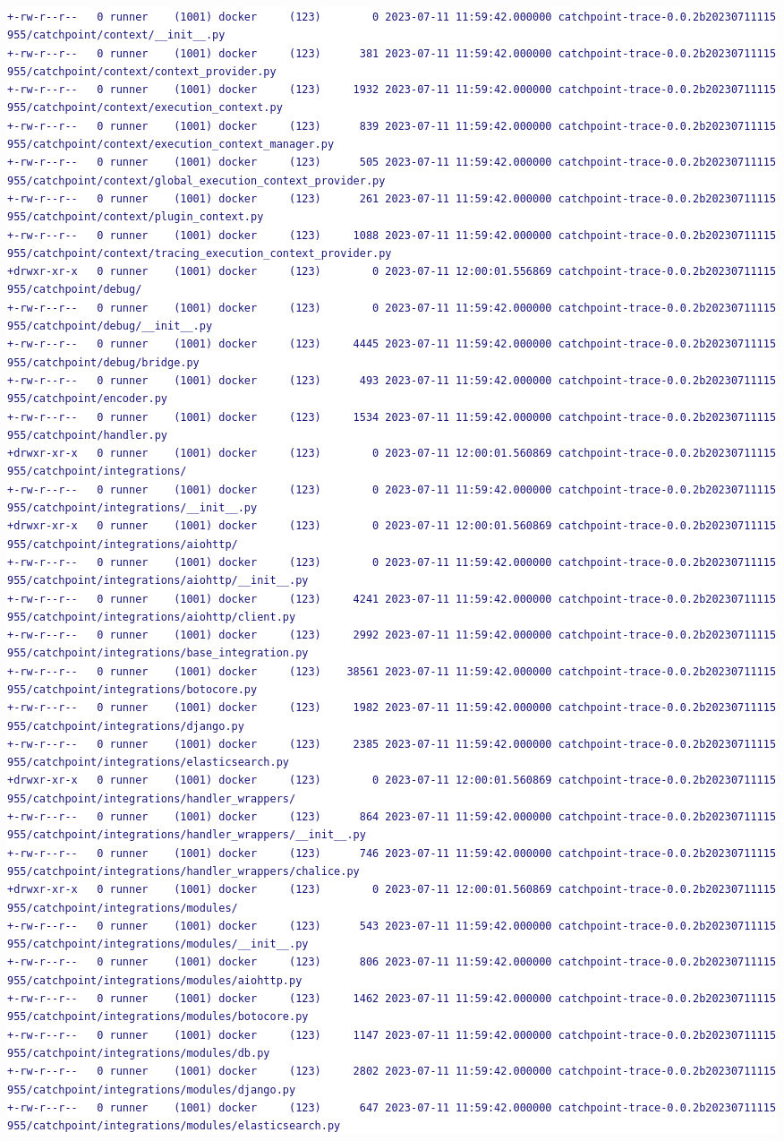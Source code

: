 ```diff
+-rw-r--r--   0 runner    (1001) docker     (123)        0 2023-07-11 11:59:42.000000 catchpoint-trace-0.0.2b20230711115955/catchpoint/context/__init__.py
+-rw-r--r--   0 runner    (1001) docker     (123)      381 2023-07-11 11:59:42.000000 catchpoint-trace-0.0.2b20230711115955/catchpoint/context/context_provider.py
+-rw-r--r--   0 runner    (1001) docker     (123)     1932 2023-07-11 11:59:42.000000 catchpoint-trace-0.0.2b20230711115955/catchpoint/context/execution_context.py
+-rw-r--r--   0 runner    (1001) docker     (123)      839 2023-07-11 11:59:42.000000 catchpoint-trace-0.0.2b20230711115955/catchpoint/context/execution_context_manager.py
+-rw-r--r--   0 runner    (1001) docker     (123)      505 2023-07-11 11:59:42.000000 catchpoint-trace-0.0.2b20230711115955/catchpoint/context/global_execution_context_provider.py
+-rw-r--r--   0 runner    (1001) docker     (123)      261 2023-07-11 11:59:42.000000 catchpoint-trace-0.0.2b20230711115955/catchpoint/context/plugin_context.py
+-rw-r--r--   0 runner    (1001) docker     (123)     1088 2023-07-11 11:59:42.000000 catchpoint-trace-0.0.2b20230711115955/catchpoint/context/tracing_execution_context_provider.py
+drwxr-xr-x   0 runner    (1001) docker     (123)        0 2023-07-11 12:00:01.556869 catchpoint-trace-0.0.2b20230711115955/catchpoint/debug/
+-rw-r--r--   0 runner    (1001) docker     (123)        0 2023-07-11 11:59:42.000000 catchpoint-trace-0.0.2b20230711115955/catchpoint/debug/__init__.py
+-rw-r--r--   0 runner    (1001) docker     (123)     4445 2023-07-11 11:59:42.000000 catchpoint-trace-0.0.2b20230711115955/catchpoint/debug/bridge.py
+-rw-r--r--   0 runner    (1001) docker     (123)      493 2023-07-11 11:59:42.000000 catchpoint-trace-0.0.2b20230711115955/catchpoint/encoder.py
+-rw-r--r--   0 runner    (1001) docker     (123)     1534 2023-07-11 11:59:42.000000 catchpoint-trace-0.0.2b20230711115955/catchpoint/handler.py
+drwxr-xr-x   0 runner    (1001) docker     (123)        0 2023-07-11 12:00:01.560869 catchpoint-trace-0.0.2b20230711115955/catchpoint/integrations/
+-rw-r--r--   0 runner    (1001) docker     (123)        0 2023-07-11 11:59:42.000000 catchpoint-trace-0.0.2b20230711115955/catchpoint/integrations/__init__.py
+drwxr-xr-x   0 runner    (1001) docker     (123)        0 2023-07-11 12:00:01.560869 catchpoint-trace-0.0.2b20230711115955/catchpoint/integrations/aiohttp/
+-rw-r--r--   0 runner    (1001) docker     (123)        0 2023-07-11 11:59:42.000000 catchpoint-trace-0.0.2b20230711115955/catchpoint/integrations/aiohttp/__init__.py
+-rw-r--r--   0 runner    (1001) docker     (123)     4241 2023-07-11 11:59:42.000000 catchpoint-trace-0.0.2b20230711115955/catchpoint/integrations/aiohttp/client.py
+-rw-r--r--   0 runner    (1001) docker     (123)     2992 2023-07-11 11:59:42.000000 catchpoint-trace-0.0.2b20230711115955/catchpoint/integrations/base_integration.py
+-rw-r--r--   0 runner    (1001) docker     (123)    38561 2023-07-11 11:59:42.000000 catchpoint-trace-0.0.2b20230711115955/catchpoint/integrations/botocore.py
+-rw-r--r--   0 runner    (1001) docker     (123)     1982 2023-07-11 11:59:42.000000 catchpoint-trace-0.0.2b20230711115955/catchpoint/integrations/django.py
+-rw-r--r--   0 runner    (1001) docker     (123)     2385 2023-07-11 11:59:42.000000 catchpoint-trace-0.0.2b20230711115955/catchpoint/integrations/elasticsearch.py
+drwxr-xr-x   0 runner    (1001) docker     (123)        0 2023-07-11 12:00:01.560869 catchpoint-trace-0.0.2b20230711115955/catchpoint/integrations/handler_wrappers/
+-rw-r--r--   0 runner    (1001) docker     (123)      864 2023-07-11 11:59:42.000000 catchpoint-trace-0.0.2b20230711115955/catchpoint/integrations/handler_wrappers/__init__.py
+-rw-r--r--   0 runner    (1001) docker     (123)      746 2023-07-11 11:59:42.000000 catchpoint-trace-0.0.2b20230711115955/catchpoint/integrations/handler_wrappers/chalice.py
+drwxr-xr-x   0 runner    (1001) docker     (123)        0 2023-07-11 12:00:01.560869 catchpoint-trace-0.0.2b20230711115955/catchpoint/integrations/modules/
+-rw-r--r--   0 runner    (1001) docker     (123)      543 2023-07-11 11:59:42.000000 catchpoint-trace-0.0.2b20230711115955/catchpoint/integrations/modules/__init__.py
+-rw-r--r--   0 runner    (1001) docker     (123)      806 2023-07-11 11:59:42.000000 catchpoint-trace-0.0.2b20230711115955/catchpoint/integrations/modules/aiohttp.py
+-rw-r--r--   0 runner    (1001) docker     (123)     1462 2023-07-11 11:59:42.000000 catchpoint-trace-0.0.2b20230711115955/catchpoint/integrations/modules/botocore.py
+-rw-r--r--   0 runner    (1001) docker     (123)     1147 2023-07-11 11:59:42.000000 catchpoint-trace-0.0.2b20230711115955/catchpoint/integrations/modules/db.py
+-rw-r--r--   0 runner    (1001) docker     (123)     2802 2023-07-11 11:59:42.000000 catchpoint-trace-0.0.2b20230711115955/catchpoint/integrations/modules/django.py
+-rw-r--r--   0 runner    (1001) docker     (123)      647 2023-07-11 11:59:42.000000 catchpoint-trace-0.0.2b20230711115955/catchpoint/integrations/modules/elasticsearch.py
```